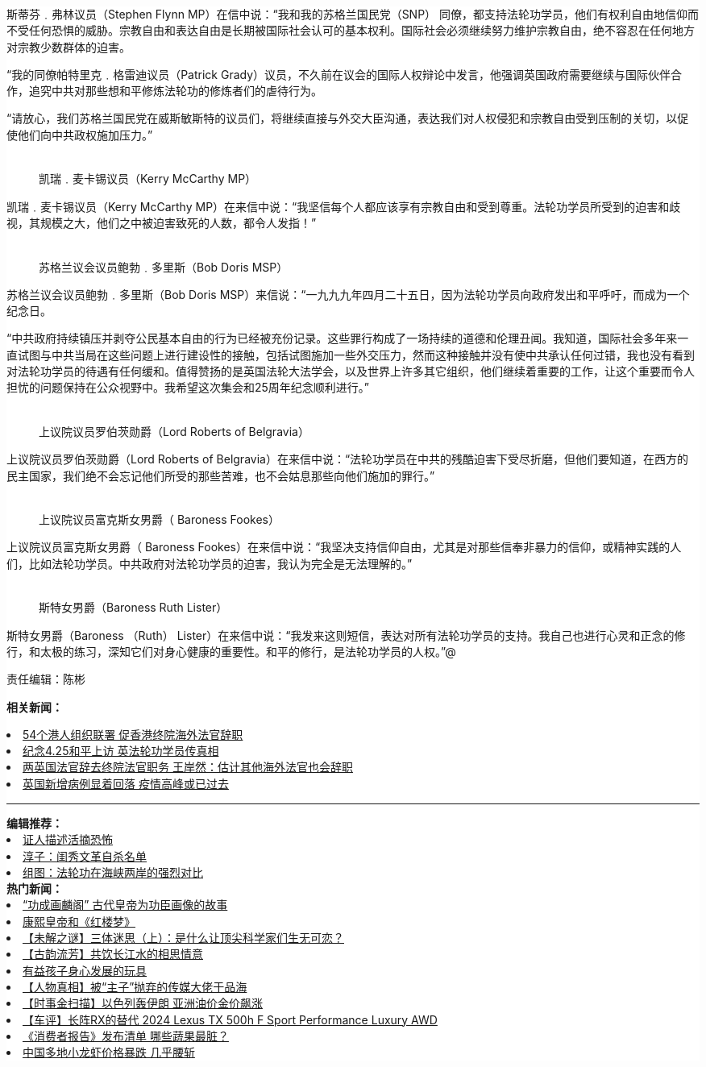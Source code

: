 <p class="p3">斯蒂芬﹒弗林议员（Stephen Flynn MP）在信中说：“我和我的苏格兰国民党（SNP） 同僚，都支持法轮功学员，他们有权利自由地信仰而不受任何恐惧的威胁。宗教自由和表达自由是长期被国际社会认可的基本权利。国际社会必须继续努力维护宗教自由，绝不容忍在任何地方对宗教少数群体的迫害。</p>
<p class="p3">“我的同僚帕特里克﹒格雷迪议员（Patrick Grady）议员，不久前在议会的国际人权辩论中发言，他强调英国政府需要继续与国际伙伴合作，追究中共对那些想和平修炼法轮功的修炼者们的虐待行为。</p>
<p class="p3">“请放心，我们苏格兰国民党在威斯敏斯特的议员们，将继续直接与外交大臣沟通，表达我们对人权侵犯和宗教自由受到压制的关切，以促使他们向中共政权施加压力。”</p>
<figure id="attachment_14230701" aria-describedby="caption-attachment-14230701" style="width: 450px" class="wp-caption aligncenter"><a target="_blank" href="https://i.epochtimes.com/assets/uploads/2024/04/id14230701-2024-4-19-uk-report_10.jpg"><img class="size-medium wp-image-14230701" src="https://i.epochtimes.com/assets/uploads/2024/04/id14230701-2024-4-19-uk-report_10-450x600.jpg" alt="" width="450" b="600" /></a><figcaption id="caption-attachment-14230701" class="wp-caption-text">凯瑞﹒麦卡锡议员（Kerry McCarthy MP）</figcaption></figure>
<p class="p3">凯瑞﹒麦卡锡议员（Kerry McCarthy MP）在来信中说：“我坚信每个人都应该享有宗教自由和受到尊重。法轮功学员所受到的迫害和歧视，其规模之大，他们之中被迫害致死的人数，都令人发指！”</p>
<figure id="attachment_14230702" aria-describedby="caption-attachment-14230702" style="width: 450px" class="wp-caption aligncenter"><a target="_blank" href="https://i.epochtimes.com/assets/uploads/2024/04/id14230702-2024-4-19-uk-report_11.jpg"><img class="size-medium wp-image-14230702" src="https://i.epochtimes.com/assets/uploads/2024/04/id14230702-2024-4-19-uk-report_11-450x600.jpg" alt="" width="450" b="600" /></a><figcaption id="caption-attachment-14230702" class="wp-caption-text">苏格兰议会议员鲍勃﹒多里斯（Bob Doris MSP）</figcaption></figure>
<p class="p3">苏格兰议会议员鲍勃﹒多里斯（Bob Doris MSP）来信说：“一九九九年四月二十五日，因为法轮功学员向政府发出和平呼吁，而成为一个纪念日。</p>
<p class="p3">“中共政府持续镇压并剥夺公民基本自由的行为已经被充份记录。这些罪行构成了一场持续的道德和伦理丑闻。我知道，国际社会多年来一直试图与中共当局在这些问题上进行建设性的接触，包括试图施加一些外交压力，然而这种接触并没有使中共承认任何过错，我也没有看到对法轮功学员的待遇有任何缓和。值得赞扬的是英国法轮大法学会，以及世界上许多其它组织，他们继续着重要的工作，让这个重要而令人担忧的问题保持在公众视野中。我希望这次集会和25周年纪念顺利进行。”</p>
<figure id="attachment_14230703" aria-describedby="caption-attachment-14230703" style="width: 450px" class="wp-caption aligncenter"><a target="_blank" href="https://i.epochtimes.com/assets/uploads/2024/04/id14230703-2024-4-19-uk-report_12.jpg"><img class="size-medium wp-image-14230703" src="https://i.epochtimes.com/assets/uploads/2024/04/id14230703-2024-4-19-uk-report_12-450x600.jpg" alt="" width="450" b="600" /></a><figcaption id="caption-attachment-14230703" class="wp-caption-text">上议院议员罗伯茨勋爵（Lord Roberts of Belgravia）</figcaption></figure>
<p class="p3">上议院议员罗伯茨勋爵（Lord Roberts of Belgravia）在来信中说：“法轮功学员在中共的残酷迫害下受尽折磨，但他们要知道，在西方的民主国家，我们绝不会忘记他们所受的那些苦难，也不会姑息那些向他们施加的罪行。”</p>
<figure id="attachment_14230704" aria-describedby="caption-attachment-14230704" style="width: 450px" class="wp-caption aligncenter"><a target="_blank" href="https://i.epochtimes.com/assets/uploads/2024/04/id14230704-2024-4-19-uk-report_13.jpg"><img class="size-medium wp-image-14230704" src="https://i.epochtimes.com/assets/uploads/2024/04/id14230704-2024-4-19-uk-report_13-450x600.jpg" alt="" width="450" b="600" /></a><figcaption id="caption-attachment-14230704" class="wp-caption-text">上议院议员富克斯女男爵（ Baroness Fookes）</figcaption></figure>
<p class="p3">上议院议员富克斯女男爵（ Baroness Fookes）在来信中说：“我坚决支持信仰自由，尤其是对那些信奉非暴力的信仰，或精神实践的人们，比如法轮功学员。中共政府对法轮功学员的迫害，我认为完全是无法理解的。”</p>
<figure id="attachment_14230705" aria-describedby="caption-attachment-14230705" style="width: 450px" class="wp-caption aligncenter"><a target="_blank" href="https://i.epochtimes.com/assets/uploads/2024/04/id14230705-2024-4-19-uk-report_14.jpg"><img class="size-medium wp-image-14230705" src="https://i.epochtimes.com/assets/uploads/2024/04/id14230705-2024-4-19-uk-report_14-450x600.jpg" alt="" width="450" b="600" /></a><figcaption id="caption-attachment-14230705" class="wp-caption-text">斯特女男爵（Baroness Ruth Lister）</figcaption></figure>
<p class="p3">斯特女男爵（Baroness （Ruth） Lister）在来信中说：“我发来这则短信，表达对所有法轮功学员的支持。我自己也进行心灵和正念的修行，和太极的练习，深知它们对身心健康的重要性。和平的修行，是法轮功学员的人权。”@</p>
<p>责任编辑：陈彬</p>
	
<strong>相关新闻：</strong>
<li><a href="https://github.com/19920513/djy/blob/master/gb/22/5/30/n13748952.md#1">54个港人组织联署 促香港终院海外法官辞职</a></li>
<li><a href="https://github.com/19920513/djy/blob/master/gb/22/4/21/n13717160.md#1">纪念4.25和平上访 英法轮功学员传真相</a></li>
<li><a href="https://github.com/19920513/djy/blob/master/gb/22/3/31/n13687271.md#1">两英国法官辞去终院法官职务 王岸然：估计其他海外法官也会辞职</a></li>
<li><a href="https://github.com/19920513/djy/blob/master/gb/22/1/13/n13502196.md#1">英国新增病例显着回落 疫情高峰或已过去</a></li>
<hr>
<strong>编辑推荐：</strong>
<li><a href="https://github.com/19920513/djy/blob/master/gb/16/8/7/n8177641.md?dfh#1" target="_blank">证人描述活摘恐怖</a></li><li><a href="https://github.com/19920513/djy/blob/master/gb/17/12/1/n9913343.md#1" target="_blank">淳子：闺秀文革自杀名单</a></li><li><a href="https://github.com/19920513/djy/blob/master/gb/8/12/18/n2367165.md#1" target="_blank">组图：法轮功在海峡两岸的强烈对比</a></li>
<strong>热门新闻：</strong>
<li><a href="https://github.com/19920513/djy/blob/master/gb/24/4/14/n14225522.md#1">“功成画麟阁” 古代皇帝为功臣画像的故事</a></li>
<li><a href="https://github.com/19920513/djy/blob/master/gb/24/4/9/n14221459.md#1">康熙皇帝和《红楼梦》</a></li>
<li><a href="https://github.com/19920513/djy/blob/master/gb/24/4/15/n14226365.md#1">【未解之谜】三体迷思（上）：是什么让顶尖科学家们生无可恋？</a></li>
<li><a href="https://github.com/19920513/djy/blob/master/gb/24/2/23/n14187753.md#1">【古韵流芳】共饮长江水的相思情意</a></li>
<li><a href="https://github.com/19920513/djy/blob/master/gb/24/4/8/n14221047.md#1">有益孩子身心发展的玩具</a></li>
<li><a href="https://github.com/19920513/djy/blob/master/gb/24/4/19/n14229579.md#1">【人物真相】被“主子”抛弃的传媒大佬于品海</a></li>
<li><a href="https://github.com/19920513/djy/blob/master/gb/24/4/20/n14230143.md#1">【时事金扫描】以色列轰伊朗 亚洲油价金价飙涨</a></li>
<li><a href="https://github.com/19920513/djy/blob/master/gb/24/4/20/n14229717.md#1">【车评】长阵RX的替代 2024 Lexus TX 500h F Sport Performance Luxury AWD</a></li>
<li><a href="https://github.com/19920513/djy/blob/master/gb/24/4/18/n14228815.md#1">《消费者报告》发布清单 哪些蔬果最脏？</a></li>
<li><a href="https://github.com/19920513/djy/blob/master/gb/24/4/19/n14228893.md#1">中国多地小龙虾价格暴跌 几乎腰斩</a></li>